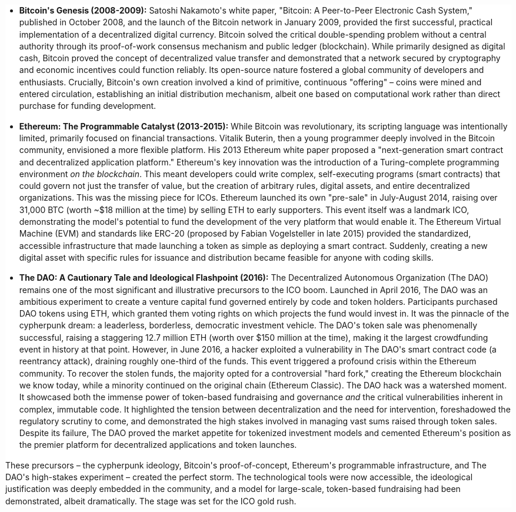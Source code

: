 *   **Bitcoin's Genesis (2008-2009):** Satoshi Nakamoto's white paper, "Bitcoin: A Peer-to-Peer Electronic Cash System," published in October 2008, and the launch of the Bitcoin network in January 2009, provided the first successful, practical implementation of a decentralized digital currency. Bitcoin solved the critical double-spending problem without a central authority through its proof-of-work consensus mechanism and public ledger (blockchain). While primarily designed as digital cash, Bitcoin proved the concept of decentralized value transfer and demonstrated that a network secured by cryptography and economic incentives could function reliably. Its open-source nature fostered a global community of developers and enthusiasts. Crucially, Bitcoin's own creation involved a kind of primitive, continuous "offering" – coins were mined and entered circulation, establishing an initial distribution mechanism, albeit one based on computational work rather than direct purchase for funding development.

*   **Ethereum: The Programmable Catalyst (2013-2015):** While Bitcoin was revolutionary, its scripting language was intentionally limited, primarily focused on financial transactions. Vitalik Buterin, then a young programmer deeply involved in the Bitcoin community, envisioned a more flexible platform. His 2013 Ethereum white paper proposed a "next-generation smart contract and decentralized application platform." Ethereum's key innovation was the introduction of a Turing-complete programming environment *on the blockchain*. This meant developers could write complex, self-executing programs (smart contracts) that could govern not just the transfer of value, but the creation of arbitrary rules, digital assets, and entire decentralized organizations. This was the missing piece for ICOs. Ethereum launched its own "pre-sale" in July-August 2014, raising over 31,000 BTC (worth ~$18 million at the time) by selling ETH to early supporters. This event itself was a landmark ICO, demonstrating the model's potential to fund the development of the very platform that would enable it. The Ethereum Virtual Machine (EVM) and standards like ERC-20 (proposed by Fabian Vogelsteller in late 2015) provided the standardized, accessible infrastructure that made launching a token as simple as deploying a smart contract. Suddenly, creating a new digital asset with specific rules for issuance and distribution became feasible for anyone with coding skills.

*   **The DAO: A Cautionary Tale and Ideological Flashpoint (2016):** The Decentralized Autonomous Organization (The DAO) remains one of the most significant and illustrative precursors to the ICO boom. Launched in April 2016, The DAO was an ambitious experiment to create a venture capital fund governed entirely by code and token holders. Participants purchased DAO tokens using ETH, which granted them voting rights on which projects the fund would invest in. It was the pinnacle of the cypherpunk dream: a leaderless, borderless, democratic investment vehicle. The DAO's token sale was phenomenally successful, raising a staggering 12.7 million ETH (worth over $150 million at the time), making it the largest crowdfunding event in history at that point. However, in June 2016, a hacker exploited a vulnerability in The DAO's smart contract code (a reentrancy attack), draining roughly one-third of the funds. This event triggered a profound crisis within the Ethereum community. To recover the stolen funds, the majority opted for a controversial "hard fork," creating the Ethereum blockchain we know today, while a minority continued on the original chain (Ethereum Classic). The DAO hack was a watershed moment. It showcased both the immense power of token-based fundraising and governance *and* the critical vulnerabilities inherent in complex, immutable code. It highlighted the tension between decentralization and the need for intervention, foreshadowed the regulatory scrutiny to come, and demonstrated the high stakes involved in managing vast sums raised through token sales. Despite its failure, The DAO proved the market appetite for tokenized investment models and cemented Ethereum's position as the premier platform for decentralized applications and token launches.

These precursors – the cypherpunk ideology, Bitcoin's proof-of-concept, Ethereum's programmable infrastructure, and The DAO's high-stakes experiment – created the perfect storm. The technological tools were now accessible, the ideological justification was deeply embedded in the community, and a model for large-scale, token-based fundraising had been demonstrated, albeit dramatically. The stage was set for the ICO gold rush.
